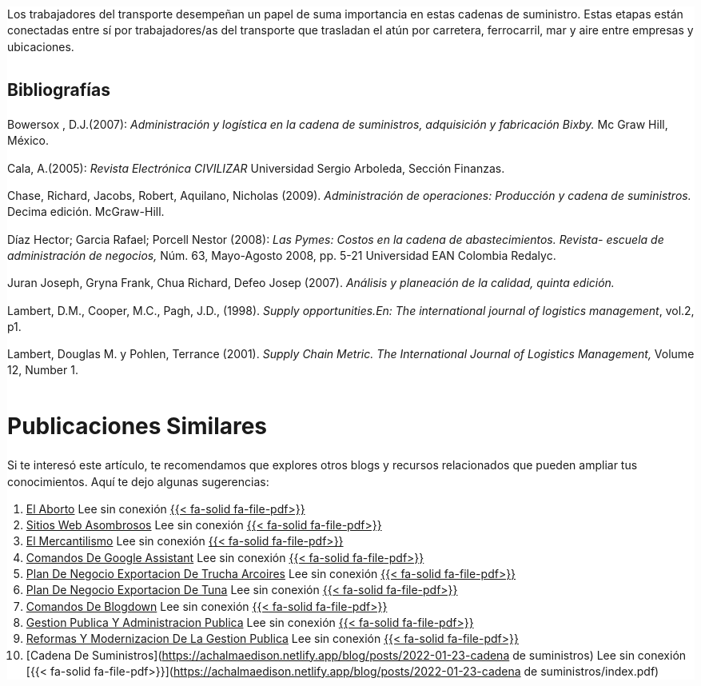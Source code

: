 Los trabajadores del transporte desempeñan un papel de suma importancia en estas cadenas de suministro. Estas etapas están conectadas entre sí por trabajadores/as del transporte que trasladan el atún por carretera, ferrocarril, mar y aire entre empresas y ubicaciones.

## Bibliografías

Bowersox , D.J.(2007): *Administración y logística en la cadena de suministros, adquisición y fabricación Bixby.* Mc Graw Hill, México.

Cala, A.(2005): *Revista Electrónica CIVILIZAR* Universidad Sergio Arboleda, Sección Finanzas.

Chase, Richard, Jacobs, Robert, Aquilano, Nicholas (2009). *Administración de operaciones: Producción y cadena de suministros.* Decima edición. McGraw-Hill.

Díaz Hector; Garcia Rafael; Porcell Nestor (2008): *Las Pymes: Costos en la cadena de abastecimientos. Revista- escuela de administración de negocios,* Núm. 63, Mayo-Agosto 2008, pp. 5-21 Universidad EAN Colombia Redalyc.

Juran Joseph, Gryna Frank, Chua Richard, Defeo Josep (2007). *Análisis y planeación de la calidad, quinta edición.*

Lambert, D.M., Cooper, M.C., Pagh, J.D., (1998). *Supply opportunities.En: The international journal of logistics management*, vol.2, p1.

Lambert, Douglas M. y Pohlen, Terrance (2001). *Supply Chain Metric. The International Journal of Logistics Management,* Volume 12, Number 1.




# Publicaciones Similares

Si te interesó este artículo, te recomendamos que explores otros blogs y recursos relacionados que pueden ampliar tus conocimientos. Aquí te dejo algunas sugerencias:


1. [El Aborto](https://achalmaedison.netlify.app/blog/posts/2015-05-14-el-aborto) Lee sin conexión [{{< fa-solid fa-file-pdf>}}](https://achalmaedison.netlify.app/blog/posts/2015-05-14-el-aborto/index.pdf)
2. [Sitios Web Asombrosos](https://achalmaedison.netlify.app/blog/posts/2017-04-23-sitios-web-asombrosos) Lee sin conexión [{{< fa-solid fa-file-pdf>}}](https://achalmaedison.netlify.app/blog/posts/2017-04-23-sitios-web-asombrosos/index.pdf)
3. [El Mercantilismo](https://achalmaedison.netlify.app/blog/posts/2017-05-23-el-mercantilismo) Lee sin conexión [{{< fa-solid fa-file-pdf>}}](https://achalmaedison.netlify.app/blog/posts/2017-05-23-el-mercantilismo/index.pdf)
4. [Comandos De Google Assistant](https://achalmaedison.netlify.app/blog/posts/2020-05-23-comandos-de-google-assistant) Lee sin conexión [{{< fa-solid fa-file-pdf>}}](https://achalmaedison.netlify.app/blog/posts/2020-05-23-comandos-de-google-assistant/index.pdf)
5. [Plan De Negocio Exportacion De Trucha Arcoires](https://achalmaedison.netlify.app/blog/posts/2020-09-15-plan-de-negocio-exportacion-de-trucha-arcoires) Lee sin conexión [{{< fa-solid fa-file-pdf>}}](https://achalmaedison.netlify.app/blog/posts/2020-09-15-plan-de-negocio-exportacion-de-trucha-arcoires/index.pdf)
6. [Plan De Negocio Exportacion De Tuna](https://achalmaedison.netlify.app/blog/posts/2021-07-13-plan-de-negocio-exportacion-de-tuna) Lee sin conexión [{{< fa-solid fa-file-pdf>}}](https://achalmaedison.netlify.app/blog/posts/2021-07-13-plan-de-negocio-exportacion-de-tuna/index.pdf)
7. [Comandos De Blogdown](https://achalmaedison.netlify.app/blog/posts/2021-07-14-comandos-de-blogdown) Lee sin conexión [{{< fa-solid fa-file-pdf>}}](https://achalmaedison.netlify.app/blog/posts/2021-07-14-comandos-de-blogdown/index.pdf)
8. [Gestion Publica Y Administracion Publica](https://achalmaedison.netlify.app/blog/posts/2021-10-01-gestion-publica-y-administracion-publica) Lee sin conexión [{{< fa-solid fa-file-pdf>}}](https://achalmaedison.netlify.app/blog/posts/2021-10-01-gestion-publica-y-administracion-publica/index.pdf)
9. [Reformas Y Modernizacion De La Gestion Publica](https://achalmaedison.netlify.app/blog/posts/2021-10-01-reformas-y-modernizacion-de-la-gestion-publica) Lee sin conexión [{{< fa-solid fa-file-pdf>}}](https://achalmaedison.netlify.app/blog/posts/2021-10-01-reformas-y-modernizacion-de-la-gestion-publica/index.pdf)
10. [Cadena De Suministros](https://achalmaedison.netlify.app/blog/posts/2022-01-23-cadena de suministros) Lee sin conexión [{{< fa-solid fa-file-pdf>}}](https://achalmaedison.netlify.app/blog/posts/2022-01-23-cadena de suministros/index.pdf)